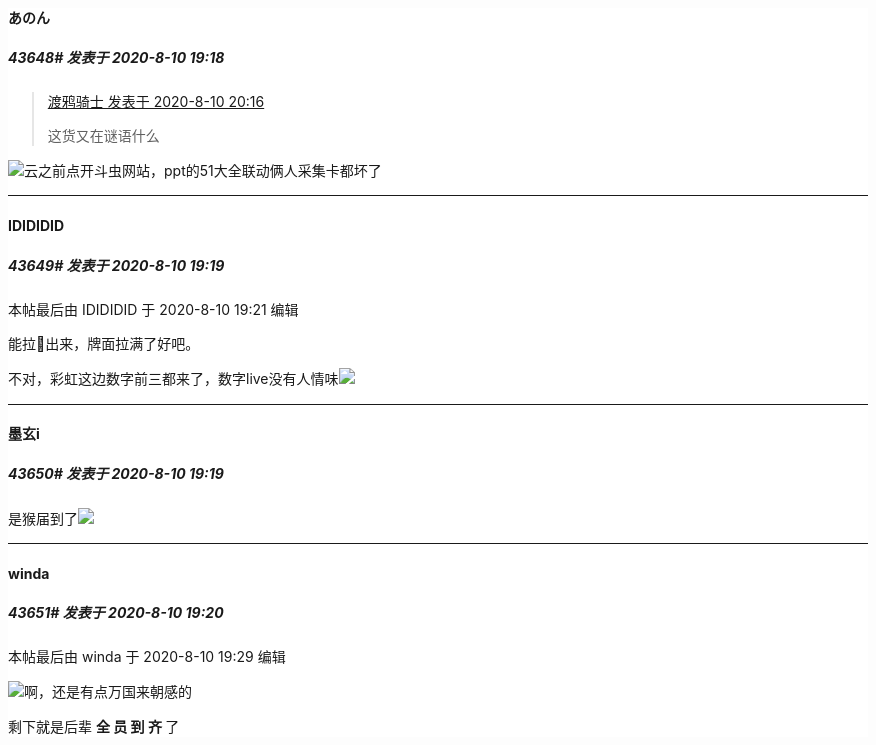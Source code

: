 ####  あのん  
##### 43648#       发表于 2020-8-10 19:18



<blockquote><a href="httphttps://bbs.saraba1st.com/2b/forum.php?mod=redirect&amp;goto=findpost&amp;pid=48384479&amp;ptid=1941579" target="_blank">渡鸦骑士 发表于 2020-8-10 20:16</a>

这货又在谜语什么</blockquote>
<img src="https://static.saraba1st.com/image/smiley/face2017/068.png" referrerpolicy="no-referrer">云之前点开斗虫网站，ppt的51大全联动俩人采集卡都坏了







-----

####  IDIDIDID  
##### 43649#       发表于 2020-8-10 19:19



 本帖最后由 IDIDIDID 于 2020-8-10 19:21 编辑 

能拉🐒出来，牌面拉满了好吧。

不对，彩虹这边数字前三都来了，数字live没有人情味<img src="https://static.saraba1st.com/image/smiley/face2017/140.png" referrerpolicy="no-referrer">







-----

####  墨玄i  
##### 43650#       发表于 2020-8-10 19:19




是猴届到了<img src="https://static.saraba1st.com/image/smiley/face2017/037.png" referrerpolicy="no-referrer">







-----

####  winda  
##### 43651#       发表于 2020-8-10 19:20



 本帖最后由 winda 于 2020-8-10 19:29 编辑 

<img src="https://static.saraba1st.com/image/smiley/face2017/067.png" referrerpolicy="no-referrer">啊，还是有点万国来朝感的

剩下就是后辈 <strong>全 员 到 齐 </strong>了
